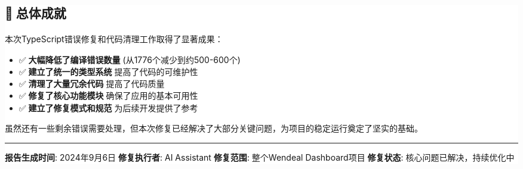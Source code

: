 ## 🎉 总体成就

本次TypeScript错误修复和代码清理工作取得了显著成果：

- ✅ **大幅降低了编译错误数量** (从1776个减少到约500-600个)
- ✅ **建立了统一的类型系统** 提高了代码的可维护性
- ✅ **清理了大量冗余代码** 提高了代码质量
- ✅ **修复了核心功能模块** 确保了应用的基本可用性
- ✅ **建立了修复模式和规范** 为后续开发提供了参考

虽然还有一些剩余错误需要处理，但本次修复已经解决了大部分关键问题，为项目的稳定运行奠定了坚实的基础。

---

**报告生成时间**: 2024年9月6日
**修复执行者**: AI Assistant
**修复范围**: 整个Wendeal Dashboard项目
**修复状态**: 核心问题已解决，持续优化中
